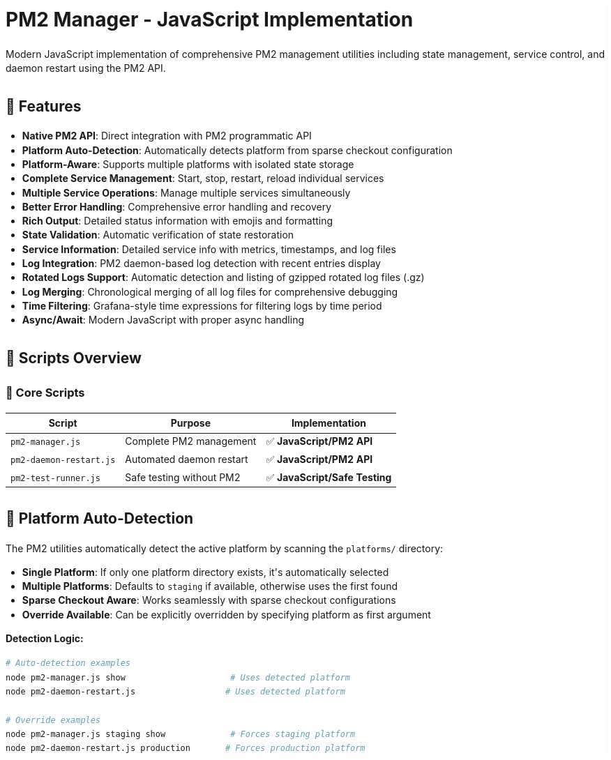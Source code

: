 # PM2 Manager - JavaScript Implementation

Modern JavaScript implementation of comprehensive PM2 management utilities including state management, service control, and daemon restart using the PM2 API.

## 🚀 Features

- **Native PM2 API**: Direct integration with PM2 programmatic API
- **Platform Auto-Detection**: Automatically detects platform from sparse checkout configuration
- **Platform-Aware**: Supports multiple platforms with isolated state storage
- **Complete Service Management**: Start, stop, restart, reload individual services
- **Multiple Service Operations**: Manage multiple services simultaneously
- **Better Error Handling**: Comprehensive error handling and recovery
- **Rich Output**: Detailed status information with emojis and formatting
- **State Validation**: Automatic verification of state restoration
- **Service Information**: Detailed service info with metrics, timestamps, and log files
- **Log Integration**: PM2 daemon-based log detection with recent entries display
- **Rotated Logs Support**: Automatic detection and listing of gzipped rotated log files (.gz)
- **Log Merging**: Chronological merging of all log files for comprehensive debugging
- **Time Filtering**: Grafana-style time expressions for filtering logs by time period
- **Async/Await**: Modern JavaScript with proper async handling

## 📁 Scripts Overview

### 🔧 Core Scripts

| Script | Purpose | Implementation |
|--------|---------|----------------|
| `pm2-manager.js` | Complete PM2 management | ✅ **JavaScript/PM2 API** |
| `pm2-daemon-restart.js` | Automated daemon restart | ✅ **JavaScript/PM2 API** |
| `pm2-test-runner.js` | Safe testing without PM2 | ✅ **JavaScript/Safe Testing** |

## 🎯 Platform Auto-Detection

The PM2 utilities automatically detect the active platform by scanning the `platforms/` directory:

- **Single Platform**: If only one platform directory exists, it's automatically selected
- **Multiple Platforms**: Defaults to `staging` if available, otherwise uses the first found
- **Sparse Checkout Aware**: Works seamlessly with sparse checkout configurations
- **Override Available**: Can be explicitly overridden by specifying platform as first argument

**Detection Logic:**
```bash
# Auto-detection examples
node pm2-manager.js show                     # Uses detected platform
node pm2-daemon-restart.js                  # Uses detected platform

# Override examples  
node pm2-manager.js staging show             # Forces staging platform
node pm2-daemon-restart.js production       # Forces production platform
```

